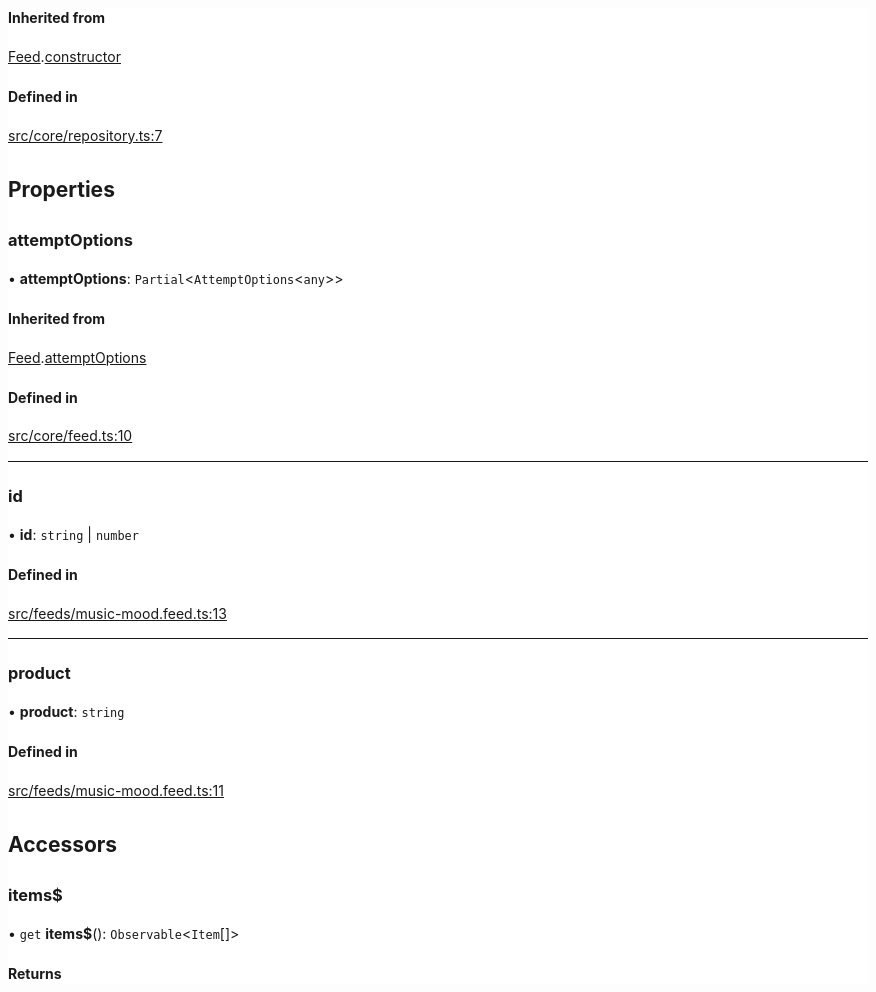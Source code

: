 #### Inherited from

[Feed](../index/Feed.md).[constructor](../index/Feed.md#constructor)

#### Defined in

[src/core/repository.ts:7](https://github.com/Nerixyz/instagram-private-api/blob/b3351b9/src/core/repository.ts#L7)

## Properties

### attemptOptions

• **attemptOptions**: `Partial`<`AttemptOptions`<`any`\>\>

#### Inherited from

[Feed](../index/Feed.md).[attemptOptions](../index/Feed.md#attemptoptions)

#### Defined in

[src/core/feed.ts:10](https://github.com/Nerixyz/instagram-private-api/blob/b3351b9/src/core/feed.ts#L10)

___

### id

• **id**: `string` \| `number`

#### Defined in

[src/feeds/music-mood.feed.ts:13](https://github.com/Nerixyz/instagram-private-api/blob/b3351b9/src/feeds/music-mood.feed.ts#L13)

___

### product

• **product**: `string`

#### Defined in

[src/feeds/music-mood.feed.ts:11](https://github.com/Nerixyz/instagram-private-api/blob/b3351b9/src/feeds/music-mood.feed.ts#L11)

## Accessors

### items$

• `get` **items$**(): `Observable`<`Item`[]\>

#### Returns
